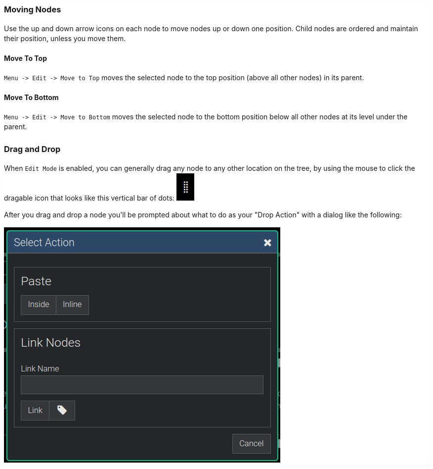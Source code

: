 ### Moving Nodes

Use the up and down arrow icons on each node to move nodes up or down one position. Child nodes are ordered and maintain their position, unless you move them.

#### Move To Top

`Menu -> Edit -> Move to Top` moves the selected node to the top position (above all other nodes) in its parent.

#### Move To Bottom

`Menu -> Edit -> Move to Bottom` moves the selected node to the bottom position below all other nodes at its level under the parent.

### Drag and Drop

When `Edit Mode` is enabled, you can generally drag any node to any other location on the tree, by using the mouse to click the dragable icon that looks like this vertical bar of dots: 
![drag-icon](attachments/6226813b990f3a11b5c54d1d_img1.png)



After you drag and drop a node you'll be prompted about what to do as your "Drop Action" with a dialog like the following:

![file-p](attachments/6226813b990f3a11b5c54d1d_p.png)
